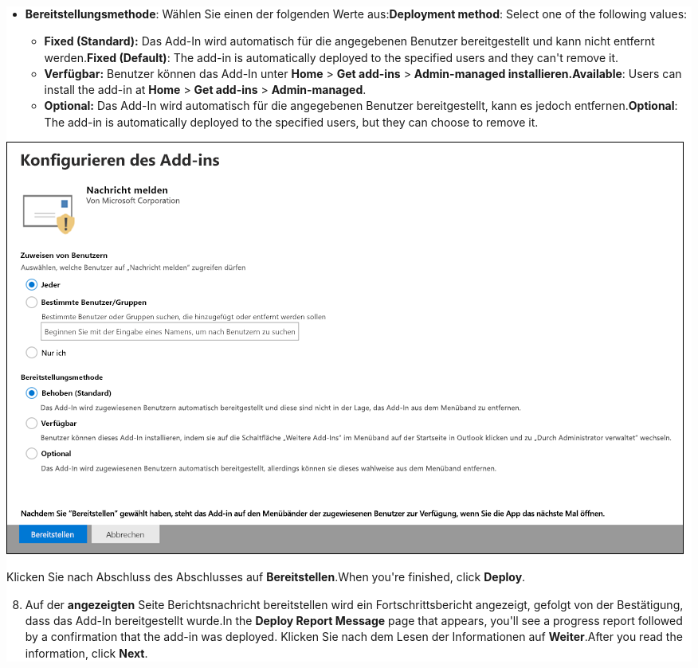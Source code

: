    - <span data-ttu-id="a85f5-170">**Bereitstellungsmethode**: Wählen Sie einen der folgenden Werte aus:</span><span class="sxs-lookup"><span data-stu-id="a85f5-170">**Deployment method**: Select one of the following values:</span></span>

     - <span data-ttu-id="a85f5-171">**Fixed (Standard):** Das Add-In wird automatisch für die angegebenen Benutzer bereitgestellt und kann nicht entfernt werden.</span><span class="sxs-lookup"><span data-stu-id="a85f5-171">**Fixed (Default)**: The add-in is automatically deployed to the specified users and they can't remove it.</span></span>
     - <span data-ttu-id="a85f5-172">**Verfügbar:** Benutzer können das Add-In unter **Home** \> **Get add-ins** \> **Admin-managed installieren.**</span><span class="sxs-lookup"><span data-stu-id="a85f5-172">**Available**: Users can install the add-in at **Home** \> **Get add-ins** \> **Admin-managed**.</span></span>
     - <span data-ttu-id="a85f5-173">**Optional:** Das Add-In wird automatisch für die angegebenen Benutzer bereitgestellt, kann es jedoch entfernen.</span><span class="sxs-lookup"><span data-stu-id="a85f5-173">**Optional**: The add-in is automatically deployed to the specified users, but they can choose to remove it.</span></span>

   ![Konfigurieren der Add-In-Seite](../../media/configure-add-in.png)

   <span data-ttu-id="a85f5-175">Klicken Sie nach Abschluss des Abschlusses auf **Bereitstellen**.</span><span class="sxs-lookup"><span data-stu-id="a85f5-175">When you're finished, click **Deploy**.</span></span>

8. <span data-ttu-id="a85f5-176">Auf der **angezeigten** Seite Berichtsnachricht bereitstellen wird ein Fortschrittsbericht angezeigt, gefolgt von der Bestätigung, dass das Add-In bereitgestellt wurde.</span><span class="sxs-lookup"><span data-stu-id="a85f5-176">In the **Deploy Report Message** page that appears, you'll see a progress report followed by a confirmation that the add-in was deployed.</span></span> <span data-ttu-id="a85f5-177">Klicken Sie nach dem Lesen der Informationen auf **Weiter**.</span><span class="sxs-lookup"><span data-stu-id="a85f5-177">After you read the information, click **Next**.</span></span>

